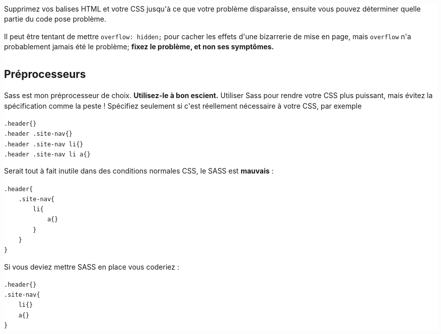 Supprimez vos balises HTML et votre CSS jusqu'à ce que votre problème disparaîsse,
ensuite vous pouvez déterminer quelle partie du code pose problème.

Il peut être tentant de mettre `overflow: hidden;` pour cacher les effets
d'une bizarrerie de mise en page, mais `overflow` n'a probablement jamais été le
problème; **fixez le problème, et non ses symptômes.**

## Préprocesseurs

Sass est mon préprocesseur de choix. **Utilisez-le à bon escient.** Utiliser Sass
pour rendre votre CSS plus puissant, mais évitez la spécification comme la peste !
Spécifiez seulement si c'est réellement nécessaire à votre CSS, par exemple

    .header{}
    .header .site-nav{}
    .header .site-nav li{}
    .header .site-nav li a{}

Serait tout à fait inutile dans des conditions normales CSS, le SASS est **mauvais** :

    .header{
        .site-nav{
            li{
                a{}
            }
        }
    }

Si vous deviez mettre SASS en place vous coderiez :

    .header{}
    .site-nav{
        li{}
        a{}
    }
